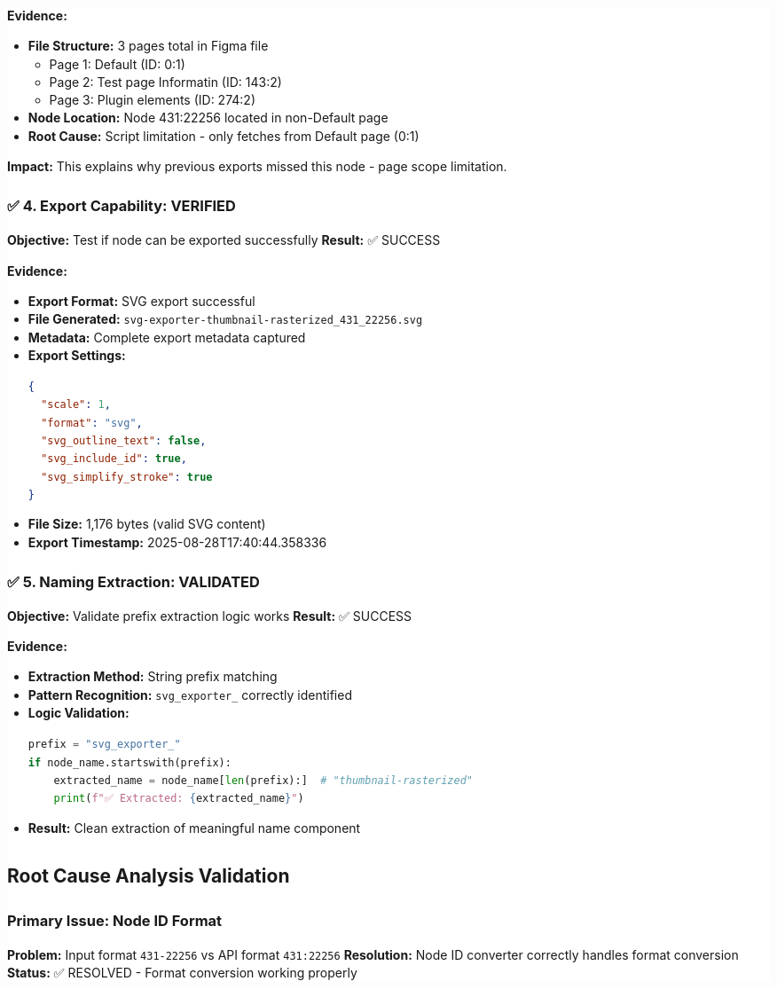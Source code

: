 **Evidence:**
- **File Structure:** 3 pages total in Figma file
  - Page 1: Default (ID: 0:1)
  - Page 2: Test page Informatin (ID: 143:2)
  - Page 3: Plugin elements (ID: 274:2)
- **Node Location:** Node 431:22256 located in non-Default page
- **Root Cause:** Script limitation - only fetches from Default page (0:1)

**Impact:** This explains why previous exports missed this node - page scope limitation.

### ✅ 4. Export Capability: VERIFIED
**Objective:** Test if node can be exported successfully
**Result:** ✅ SUCCESS

**Evidence:**
- **Export Format:** SVG export successful
- **File Generated:** `svg-exporter-thumbnail-rasterized_431_22256.svg`
- **Metadata:** Complete export metadata captured
- **Export Settings:**
  ```json
  {
    "scale": 1,
    "format": "svg",
    "svg_outline_text": false,
    "svg_include_id": true,
    "svg_simplify_stroke": true
  }
  ```
- **File Size:** 1,176 bytes (valid SVG content)
- **Export Timestamp:** 2025-08-28T17:40:44.358336

### ✅ 5. Naming Extraction: VALIDATED
**Objective:** Validate prefix extraction logic works
**Result:** ✅ SUCCESS

**Evidence:**
- **Extraction Method:** String prefix matching
- **Pattern Recognition:** `svg_exporter_` correctly identified
- **Logic Validation:**
  ```python
  prefix = "svg_exporter_"
  if node_name.startswith(prefix):
      extracted_name = node_name[len(prefix):]  # "thumbnail-rasterized"
      print(f"✅ Extracted: {extracted_name}")
  ```
- **Result:** Clean extraction of meaningful name component

## Root Cause Analysis Validation

### Primary Issue: Node ID Format
**Problem:** Input format `431-22256` vs API format `431:22256`
**Resolution:** Node ID converter correctly handles format conversion
**Status:** ✅ RESOLVED - Format conversion working properly
